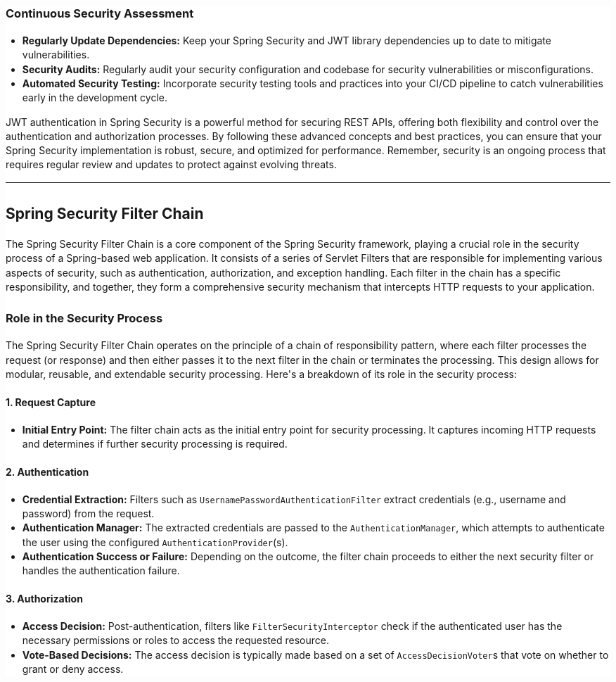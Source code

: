 ### Continuous Security Assessment

- **Regularly Update Dependencies:** Keep your Spring Security and JWT library dependencies up to date to mitigate vulnerabilities.
- **Security Audits:** Regularly audit your security configuration and codebase for security vulnerabilities or misconfigurations.
- **Automated Security Testing:** Incorporate security testing tools and practices into your CI/CD pipeline to catch vulnerabilities early in the development cycle.

 
JWT authentication in Spring Security is a powerful method for securing REST APIs, offering both flexibility and control over the authentication and authorization processes. By following these advanced concepts and best practices, you can ensure that your Spring Security implementation is robust, secure, and optimized for performance. Remember, security is an ongoing process that requires regular review and updates to protect against evolving threats.


---

## Spring Security Filter Chain

The Spring Security Filter Chain is a core component of the Spring Security framework, playing a crucial role in the security process of a Spring-based web application. It consists of a series of Servlet Filters that are responsible for implementing various aspects of security, such as authentication, authorization, and exception handling. Each filter in the chain has a specific responsibility, and together, they form a comprehensive security mechanism that intercepts HTTP requests to your application.

### Role in the Security Process

The Spring Security Filter Chain operates on the principle of a chain of responsibility pattern, where each filter processes the request (or response) and then either passes it to the next filter in the chain or terminates the processing. This design allows for modular, reusable, and extendable security processing. Here's a breakdown of its role in the security process:

#### 1. Request Capture

- **Initial Entry Point:** The filter chain acts as the initial entry point for security processing. It captures incoming HTTP requests and determines if further security processing is required.

#### 2. Authentication

- **Credential Extraction:** Filters such as `UsernamePasswordAuthenticationFilter` extract credentials (e.g., username and password) from the request.
- **Authentication Manager:** The extracted credentials are passed to the `AuthenticationManager`, which attempts to authenticate the user using the configured `AuthenticationProvider`(s).
- **Authentication Success or Failure:** Depending on the outcome, the filter chain proceeds to either the next security filter or handles the authentication failure.

#### 3. Authorization

- **Access Decision:** Post-authentication, filters like `FilterSecurityInterceptor` check if the authenticated user has the necessary permissions or roles to access the requested resource.
- **Vote-Based Decisions:** The access decision is typically made based on a set of `AccessDecisionVoter`s that vote on whether to grant or deny access.

